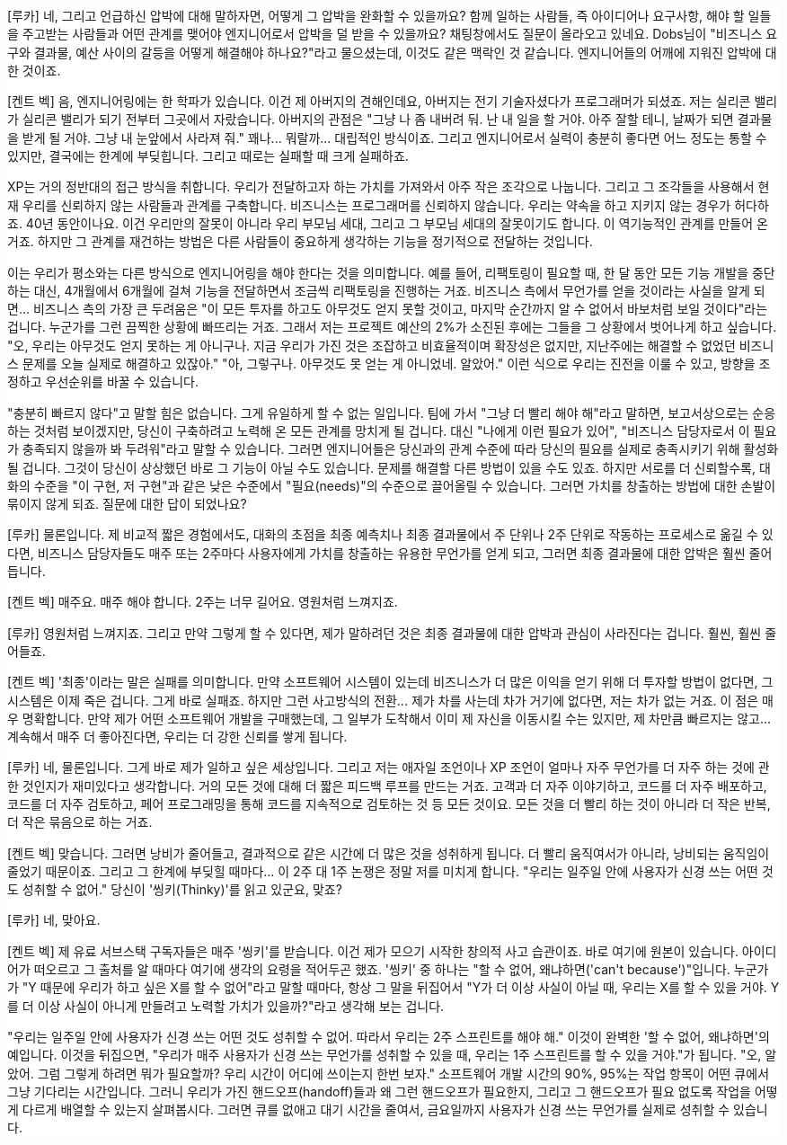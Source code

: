 [루카] 네, 그리고 언급하신 압박에 대해 말하자면, 어떻게 그 압박을 완화할 수 있을까요? 함께 일하는 사람들, 즉 아이디어나 요구사항, 해야 할 일들을 주고받는 사람들과 어떤 관계를 맺어야 엔지니어로서 압박을 덜 받을 수 있을까요? 채팅창에서도 질문이 올라오고 있네요. Dobs님이 "비즈니스 요구와 결과물, 예산 사이의 갈등을 어떻게 해결해야 하나요?"라고 물으셨는데, 이것도 같은 맥락인 것 같습니다. 엔지니어들의 어깨에 지워진 압박에 대한 것이죠.

[켄트 벡] 음, 엔지니어링에는 한 학파가 있습니다. 이건 제 아버지의 견해인데요, 아버지는 전기 기술자셨다가 프로그래머가 되셨죠. 저는 실리콘 밸리가 실리콘 밸리가 되기 전부터 그곳에서 자랐습니다. 아버지의 관점은 "그냥 나 좀 내버려 둬. 난 내 일을 할 거야. 아주 잘할 테니, 날짜가 되면 결과물을 받게 될 거야. 그냥 내 눈앞에서 사라져 줘." 꽤나... 뭐랄까... 대립적인 방식이죠. 그리고 엔지니어로서 실력이 충분히 좋다면 어느 정도는 통할 수 있지만, 결국에는 한계에 부딪힙니다. 그리고 때로는 실패할 때 크게 실패하죠.

XP는 거의 정반대의 접근 방식을 취합니다. 우리가 전달하고자 하는 가치를 가져와서 아주 작은 조각으로 나눕니다. 그리고 그 조각들을 사용해서 현재 우리를 신뢰하지 않는 사람들과 관계를 구축합니다. 비즈니스는 프로그래머를 신뢰하지 않습니다. 우리는 약속을 하고 지키지 않는 경우가 허다하죠. 40년 동안이나요. 이건 우리만의 잘못이 아니라 우리 부모님 세대, 그리고 그 부모님 세대의 잘못이기도 합니다. 이 역기능적인 관계를 만들어 온 거죠. 하지만 그 관계를 재건하는 방법은 다른 사람들이 중요하게 생각하는 기능을 정기적으로 전달하는 것입니다.

이는 우리가 평소와는 다른 방식으로 엔지니어링을 해야 한다는 것을 의미합니다. 예를 들어, 리팩토링이 필요할 때, 한 달 동안 모든 기능 개발을 중단하는 대신, 4개월에서 6개월에 걸쳐 기능을 전달하면서 조금씩 리팩토링을 진행하는 거죠. 비즈니스 측에서 무언가를 얻을 것이라는 사실을 알게 되면... 비즈니스 측의 가장 큰 두려움은 "이 모든 투자를 하고도 아무것도 얻지 못할 것이고, 마지막 순간까지 알 수 없어서 바보처럼 보일 것이다"라는 겁니다. 누군가를 그런 끔찍한 상황에 빠뜨리는 거죠. 그래서 저는 프로젝트 예산의 2%가 소진된 후에는 그들을 그 상황에서 벗어나게 하고 싶습니다. "오, 우리는 아무것도 얻지 못하는 게 아니구나. 지금 우리가 가진 것은 조잡하고 비효율적이며 확장성은 없지만, 지난주에는 해결할 수 없었던 비즈니스 문제를 오늘 실제로 해결하고 있잖아." "아, 그렇구나. 아무것도 못 얻는 게 아니었네. 알았어." 이런 식으로 우리는 진전을 이룰 수 있고, 방향을 조정하고 우선순위를 바꿀 수 있습니다.

"충분히 빠르지 않다"고 말할 힘은 없습니다. 그게 유일하게 할 수 없는 일입니다. 팀에 가서 "그냥 더 빨리 해야 해"라고 말하면, 보고서상으로는 순응하는 것처럼 보이겠지만, 당신이 구축하려고 노력해 온 모든 관계를 망치게 될 겁니다. 대신 "나에게 이런 필요가 있어", "비즈니스 담당자로서 이 필요가 충족되지 않을까 봐 두려워"라고 말할 수 있습니다. 그러면 엔지니어들은 당신과의 관계 수준에 따라 당신의 필요를 실제로 충족시키기 위해 활성화될 겁니다. 그것이 당신이 상상했던 바로 그 기능이 아닐 수도 있습니다. 문제를 해결할 다른 방법이 있을 수도 있죠. 하지만 서로를 더 신뢰할수록, 대화의 수준을 "이 구현, 저 구현"과 같은 낮은 수준에서 "필요(needs)"의 수준으로 끌어올릴 수 있습니다. 그러면 가치를 창출하는 방법에 대한 손발이 묶이지 않게 되죠. 질문에 대한 답이 되었나요?

[루카] 물론입니다. 제 비교적 짧은 경험에서도, 대화의 초점을 최종 예측치나 최종 결과물에서 주 단위나 2주 단위로 작동하는 프로세스로 옮길 수 있다면, 비즈니스 담당자들도 매주 또는 2주마다 사용자에게 가치를 창출하는 유용한 무언가를 얻게 되고, 그러면 최종 결과물에 대한 압박은 훨씬 줄어듭니다.

[켄트 벡] 매주요. 매주 해야 합니다. 2주는 너무 길어요. 영원처럼 느껴지죠.

[루카] 영원처럼 느껴지죠. 그리고 만약 그렇게 할 수 있다면, 제가 말하려던 것은 최종 결과물에 대한 압박과 관심이 사라진다는 겁니다. 훨씬, 훨씬 줄어들죠.

[켄트 벡] '최종'이라는 말은 실패를 의미합니다. 만약 소프트웨어 시스템이 있는데 비즈니스가 더 많은 이익을 얻기 위해 더 투자할 방법이 없다면, 그 시스템은 이제 죽은 겁니다. 그게 바로 실패죠. 하지만 그런 사고방식의 전환... 제가 차를 사는데 차가 거기에 없다면, 저는 차가 없는 거죠. 이 점은 매우 명확합니다. 만약 제가 어떤 소프트웨어 개발을 구매했는데, 그 일부가 도착해서 이미 제 자신을 이동시킬 수는 있지만, 제 차만큼 빠르지는 않고... 계속해서 매주 더 좋아진다면, 우리는 더 강한 신뢰를 쌓게 됩니다.

[루카] 네, 물론입니다. 그게 바로 제가 일하고 싶은 세상입니다. 그리고 저는 애자일 조언이나 XP 조언이 얼마나 자주 무언가를 더 자주 하는 것에 관한 것인지가 재미있다고 생각합니다. 거의 모든 것에 대해 더 짧은 피드백 루프를 만드는 거죠. 고객과 더 자주 이야기하고, 코드를 더 자주 배포하고, 코드를 더 자주 검토하고, 페어 프로그래밍을 통해 코드를 지속적으로 검토하는 것 등 모든 것이요. 모든 것을 더 빨리 하는 것이 아니라 더 작은 반복, 더 작은 묶음으로 하는 거죠.

[켄트 벡] 맞습니다. 그러면 낭비가 줄어들고, 결과적으로 같은 시간에 더 많은 것을 성취하게 됩니다. 더 빨리 움직여서가 아니라, 낭비되는 움직임이 줄었기 때문이죠. 그리고 그 한계에 부딪힐 때마다... 이 2주 대 1주 논쟁은 정말 저를 미치게 합니다. "우리는 일주일 안에 사용자가 신경 쓰는 어떤 것도 성취할 수 없어." 당신이 '씽키(Thinky)'를 읽고 있군요, 맞죠?

[루카] 네, 맞아요.

[켄트 벡] 제 유료 서브스택 구독자들은 매주 '씽키'를 받습니다. 이건 제가 모으기 시작한 창의적 사고 습관이죠. 바로 여기에 원본이 있습니다. 아이디어가 떠오르고 그 출처를 알 때마다 여기에 생각의 요령을 적어두곤 했죠. '씽키' 중 하나는 "할 수 없어, 왜냐하면('can't because')"입니다. 누군가가 "Y 때문에 우리가 하고 싶은 X를 할 수 없어"라고 말할 때마다, 항상 그 말을 뒤집어서 "Y가 더 이상 사실이 아닐 때, 우리는 X를 할 수 있을 거야. Y를 더 이상 사실이 아니게 만들려고 노력할 가치가 있을까?"라고 생각해 보는 겁니다.

"우리는 일주일 안에 사용자가 신경 쓰는 어떤 것도 성취할 수 없어. 따라서 우리는 2주 스프린트를 해야 해." 이것이 완벽한 '할 수 없어, 왜냐하면'의 예입니다. 이것을 뒤집으면, "우리가 매주 사용자가 신경 쓰는 무언가를 성취할 수 있을 때, 우리는 1주 스프린트를 할 수 있을 거야."가 됩니다. "오, 알았어. 그럼 그렇게 하려면 뭐가 필요할까? 우리 시간이 어디에 쓰이는지 한번 보자." 소프트웨어 개발 시간의 90%, 95%는 작업 항목이 어떤 큐에서 그냥 기다리는 시간입니다. 그러니 우리가 가진 핸드오프(handoff)들과 왜 그런 핸드오프가 필요한지, 그리고 그 핸드오프가 필요 없도록 작업을 어떻게 다르게 배열할 수 있는지 살펴봅시다. 그러면 큐를 없애고 대기 시간을 줄여서, 금요일까지 사용자가 신경 쓰는 무언가를 실제로 성취할 수 있습니다.
